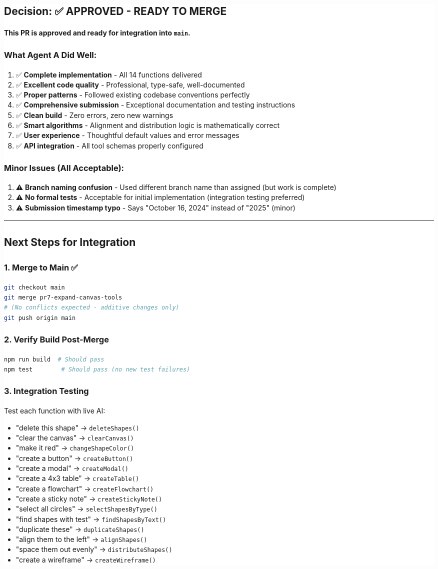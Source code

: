
## Decision: ✅ **APPROVED - READY TO MERGE**

**This PR is approved and ready for integration into `main`.**

### What Agent A Did Well:

1. ✅ **Complete implementation** - All 14 functions delivered
2. ✅ **Excellent code quality** - Professional, type-safe, well-documented
3. ✅ **Proper patterns** - Followed existing codebase conventions perfectly
4. ✅ **Comprehensive submission** - Exceptional documentation and testing instructions
5. ✅ **Clean build** - Zero errors, zero new warnings
6. ✅ **Smart algorithms** - Alignment and distribution logic is mathematically correct
7. ✅ **User experience** - Thoughtful default values and error messages
8. ✅ **API integration** - All tool schemas properly configured

### Minor Issues (All Acceptable):

1. ⚠️ **Branch naming confusion** - Used different branch name than assigned (but work is complete)
2. ⚠️ **No formal tests** - Acceptable for initial implementation (integration testing preferred)
3. ⚠️ **Submission timestamp typo** - Says "October 16, 2024" instead of "2025" (minor)

---

## Next Steps for Integration

### 1. Merge to Main ✅

```bash
git checkout main
git merge pr7-expand-canvas-tools
# (No conflicts expected - additive changes only)
git push origin main
```

### 2. Verify Build Post-Merge

```bash
npm run build  # Should pass
npm test        # Should pass (no new test failures)
```

### 3. Integration Testing

Test each function with live AI:
- "delete this shape" → `deleteShapes()`
- "clear the canvas" → `clearCanvas()`
- "make it red" → `changeShapeColor()`
- "create a button" → `createButton()`
- "create a modal" → `createModal()`
- "create a 4x3 table" → `createTable()`
- "create a flowchart" → `createFlowchart()`
- "create a sticky note" → `createStickyNote()`
- "select all circles" → `selectShapesByType()`
- "find shapes with test" → `findShapesByText()`
- "duplicate these" → `duplicateShapes()`
- "align them to the left" → `alignShapes()`
- "space them out evenly" → `distributeShapes()`
- "create a wireframe" → `createWireframe()`
